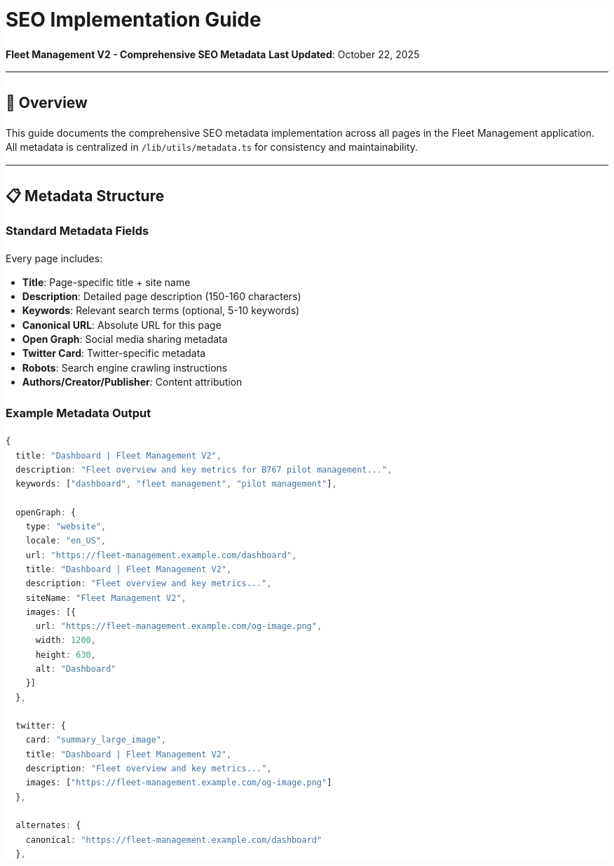 # SEO Implementation Guide

**Fleet Management V2 - Comprehensive SEO Metadata**
**Last Updated**: October 22, 2025

---

## 🎯 Overview

This guide documents the comprehensive SEO metadata implementation across all pages in the Fleet Management application. All metadata is centralized in `/lib/utils/metadata.ts` for consistency and maintainability.

---

## 📋 Metadata Structure

### Standard Metadata Fields

Every page includes:

- **Title**: Page-specific title + site name
- **Description**: Detailed page description (150-160 characters)
- **Keywords**: Relevant search terms (optional, 5-10 keywords)
- **Canonical URL**: Absolute URL for this page
- **Open Graph**: Social media sharing metadata
- **Twitter Card**: Twitter-specific metadata
- **Robots**: Search engine crawling instructions
- **Authors/Creator/Publisher**: Content attribution

### Example Metadata Output

```typescript
{
  title: "Dashboard | Fleet Management V2",
  description: "Fleet overview and key metrics for B767 pilot management...",
  keywords: ["dashboard", "fleet management", "pilot management"],

  openGraph: {
    type: "website",
    locale: "en_US",
    url: "https://fleet-management.example.com/dashboard",
    title: "Dashboard | Fleet Management V2",
    description: "Fleet overview and key metrics...",
    siteName: "Fleet Management V2",
    images: [{
      url: "https://fleet-management.example.com/og-image.png",
      width: 1200,
      height: 630,
      alt: "Dashboard"
    }]
  },

  twitter: {
    card: "summary_large_image",
    title: "Dashboard | Fleet Management V2",
    description: "Fleet overview and key metrics...",
    images: ["https://fleet-management.example.com/og-image.png"]
  },

  alternates: {
    canonical: "https://fleet-management.example.com/dashboard"
  },
```